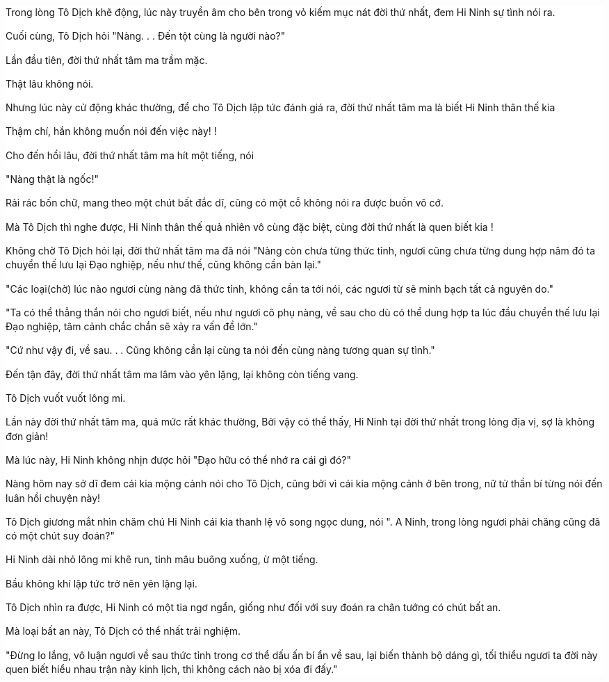 Trong lòng Tô Dịch khẽ động, lúc này truyền âm cho bên trong vỏ kiếm mục nát đời thứ nhất, đem Hi Ninh sự tình nói ra.

Cuối cùng, Tô Dịch hỏi "Nàng. . . Đến tột cùng là người nào?"

Lần đầu tiên, đời thứ nhất tâm ma trầm mặc.

Thật lâu không nói.

Nhưng lúc này cử động khác thường, để cho Tô Dịch lập tức đánh giá ra, đời thứ nhất tâm ma là biết Hi Ninh thân thế kia

Thậm chí, hắn không muốn nói đến việc này! !

Cho đến hồi lâu, đời thứ nhất tâm ma hít một tiếng, nói

"Nàng thật là ngốc!"

Rải rác bốn chữ, mang theo một chút bất đắc dĩ, cũng có một cỗ không nói ra được buồn vô cớ.

Mà Tô Dịch thì nghe được, Hi Ninh thân thế quả nhiên vô cùng đặc biệt, cùng đời thứ nhất là quen biết kia !

Không chờ Tô Dịch hỏi lại, đời thứ nhất tâm ma đã nói "Nàng còn chưa từng thức tỉnh, ngươi cũng chưa từng dung hợp năm đó ta chuyển thế lưu lại Đạo nghiệp, nếu như thế, cũng không cần bàn lại."

"Các loại(chờ) lúc nào ngươi cùng nàng đã thức tỉnh, không cần ta tới nói, các ngươi từ sẽ minh bạch tất cả nguyên do."

"Ta có thể thẳng thắn nói cho ngươi biết, nếu như ngươi cô phụ nàng, về sau cho dù có thể dung hợp ta lúc đầu chuyển thế lưu lại Đạo nghiệp, tâm cảnh chắc chắn sẽ xảy ra vấn đề lớn."

"Cứ như vậy đi, về sau. . . Cũng không cần lại cùng ta nói đến cùng nàng tương quan sự tình."

Đến tận đây, đời thứ nhất tâm ma lâm vào yên lặng, lại không còn tiếng vang.

Tô Dịch vuốt vuốt lông mi.

Lần này đời thứ nhất tâm ma, quá mức rất khác thường, Bởi vậy có thể thấy, Hi Ninh tại đời thứ nhất trong lòng địa vị, sợ là không đơn giản!

Mà lúc này, Hi Ninh không nhịn được hỏi "Đạo hữu có thể nhớ ra cái gì đó?"

Nàng hôm nay sở dĩ đem cái kia mộng cảnh nói cho Tô Dịch, cũng bởi vì cái kia mộng cảnh ở bên trong, nữ tử thần bí từng nói đến luân hồi chuyện này!

Tô Dịch giương mắt nhìn chăm chú Hi Ninh cái kia thanh lệ vô song ngọc dung, nói ". A Ninh, trong lòng ngươi phải chăng cũng đã có một chút suy đoán?"

Hi Ninh dài nhỏ lông mi khẽ run, tinh mâu buông xuống, ừ một tiếng.

Bầu không khí lập tức trở nên yên lặng lại.

Tô Dịch nhìn ra được, Hi Ninh có một tia ngơ ngẩn, giống như đối với suy đoán ra chân tướng có chút bất an.

Mà loại bất an này, Tô Dịch có thể nhất trải nghiệm.

"Đừng lo lắng, vô luận ngươi về sau thức tỉnh trong cơ thể dấu ấn bí ẩn về sau, lại biến thành bộ dáng gì, tối thiểu ngươi ta đời này quen biết hiểu nhau trận này kinh lịch, thì không cách nào bị xóa đi đấy."
